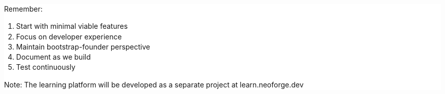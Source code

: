 Remember:

1. Start with minimal viable features
2. Focus on developer experience
3. Maintain bootstrap-founder perspective
4. Document as we build
5. Test continuously

Note: The learning platform will be developed as a separate project at learn.neoforge.dev

